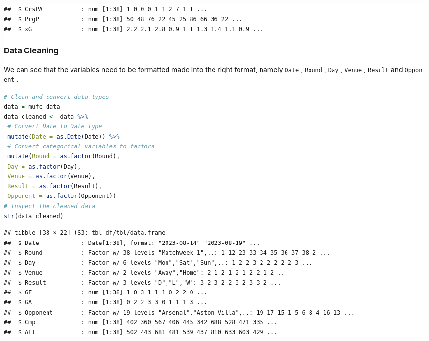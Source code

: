     ##  $ CrsPA           : num [1:38] 1 0 0 0 1 1 2 7 1 1 ...
    ##  $ PrgP            : num [1:38] 50 48 76 22 45 25 86 66 36 22 ...
    ##  $ xG              : num [1:38] 2.2 2.1 2.8 0.9 1 1 1.3 1.4 1.1 0.9 ...

### Data Cleaning

We can see that the variables need to be formatted made into the right
format, namely `Date` , `Round` , `Day` , `Venue` , `Result` and
`Opponent` .

``` r
# Clean and convert data types
data = mufc_data
data_cleaned <- data %>%
 # Convert Date to Date type
 mutate(Date = as.Date(Date)) %>%
 # Convert categorical variables to factors
 mutate(Round = as.factor(Round),
 Day = as.factor(Day),
 Venue = as.factor(Venue),
 Result = as.factor(Result),
 Opponent = as.factor(Opponent))
# Inspect the cleaned data
str(data_cleaned)
```

    ## tibble [38 × 22] (S3: tbl_df/tbl/data.frame)
    ##  $ Date            : Date[1:38], format: "2023-08-14" "2023-08-19" ...
    ##  $ Round           : Factor w/ 38 levels "Matchweek 1",..: 1 12 23 33 34 35 36 37 38 2 ...
    ##  $ Day             : Factor w/ 6 levels "Mon","Sat","Sun",..: 1 2 2 3 2 2 2 2 2 3 ...
    ##  $ Venue           : Factor w/ 2 levels "Away","Home": 2 1 2 1 2 1 2 2 1 2 ...
    ##  $ Result          : Factor w/ 3 levels "D","L","W": 3 2 3 2 2 3 2 3 3 2 ...
    ##  $ GF              : num [1:38] 1 0 3 1 1 1 0 2 2 0 ...
    ##  $ GA              : num [1:38] 0 2 2 3 3 0 1 1 1 3 ...
    ##  $ Opponent        : Factor w/ 19 levels "Arsenal","Aston Villa",..: 19 17 15 1 5 6 8 4 16 13 ...
    ##  $ Cmp             : num [1:38] 402 360 567 406 445 342 688 528 471 335 ...
    ##  $ Att             : num [1:38] 502 443 681 481 539 437 810 633 603 429 ...